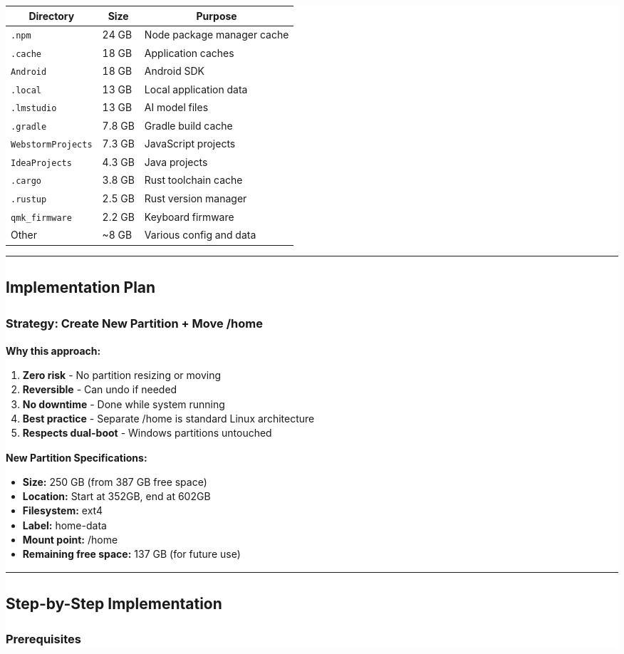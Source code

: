 | Directory | Size | Purpose |
|-----------|------|---------|
| `.npm` | 24 GB | Node package manager cache |
| `.cache` | 18 GB | Application caches |
| `Android` | 18 GB | Android SDK |
| `.local` | 13 GB | Local application data |
| `.lmstudio` | 13 GB | AI model files |
| `.gradle` | 7.8 GB | Gradle build cache |
| `WebstormProjects` | 7.3 GB | JavaScript projects |
| `IdeaProjects` | 4.3 GB | Java projects |
| `.cargo` | 3.8 GB | Rust toolchain cache |
| `.rustup` | 2.5 GB | Rust version manager |
| `qmk_firmware` | 2.2 GB | Keyboard firmware |
| Other | ~8 GB | Various config and data |

---

## Implementation Plan

### Strategy: Create New Partition + Move /home


**Why this approach:**
1. **Zero risk** - No partition resizing or moving
2. **Reversible** - Can undo if needed
3. **No downtime** - Done while system running
4. **Best practice** - Separate /home is standard Linux architecture
5. **Respects dual-boot** - Windows partitions untouched

**New Partition Specifications:**
- **Size:** 250 GB (from 387 GB free space)
- **Location:** Start at 352GB, end at 602GB
- **Filesystem:** ext4
- **Label:** home-data
- **Mount point:** /home
- **Remaining free space:** 137 GB (for future use)

---

## Step-by-Step Implementation

### Prerequisites
